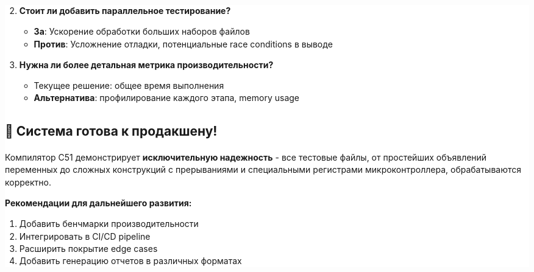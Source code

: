 2. **Стоит ли добавить параллельное тестирование?**
   - **За**: Ускорение обработки больших наборов файлов
   - **Против**: Усложнение отладки, потенциальные race conditions в выводе

3. **Нужна ли более детальная метрика производительности?**
   - Текущее решение: общее время выполнения
   - **Альтернатива**: профилирование каждого этапа, memory usage

## 🚀 Система готова к продакшену!

Компилятор C51 демонстрирует **исключительную надежность** - все тестовые файлы, от простейших объявлений переменных до сложных конструкций с прерываниями и специальными регистрами микроконтроллера, обрабатываются корректно.

**Рекомендации для дальнейшего развития:**
1. Добавить бенчмарки производительности
2. Интегрировать в CI/CD pipeline
3. Расширить покрытие edge cases
4. Добавить генерацию отчетов в различных форматах

